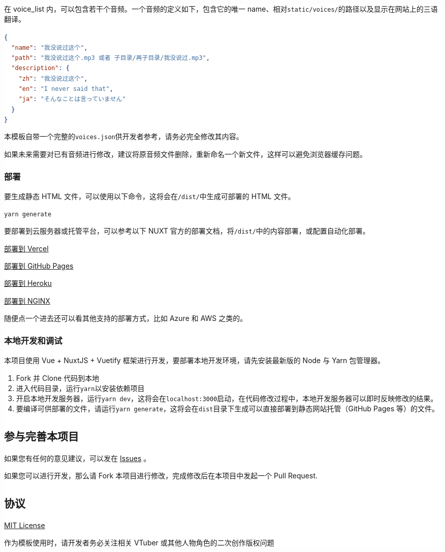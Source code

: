 在 voice_list 内，可以包含若干个音频。一个音频的定义如下，包含它的唯一 name、相对`static/voices/`的路径以及显示在网站上的三语翻译。

```json
{
  "name": "我没说过这个",
  "path": "我没说过这个.mp3 或者 子目录/再子目录/我没说过.mp3",
  "description": {
    "zh": "我没说过这个",
    "en": "I never said that",
    "ja": "そんなことは言っていません"
  }
}
```

本模板自带一个完整的`voices.json`供开发者参考，请务必完全修改其内容。

如果未来需要对已有音频进行修改，建议将原音频文件删除，重新命名一个新文件，这样可以避免浏览器缓存问题。

### 部署

要生成静态 HTML 文件，可以使用以下命令，这将会在`/dist/`中生成可部署的 HTML 文件。

```sh
yarn generate
```

要部署到云服务器或托管平台，可以参考以下 NUXT 官方的部署文档，将`/dist/`中的内容部署，或配置自动化部署。

[部署到 Vercel](https://zh.nuxtjs.org/docs/2.x/deployment/vercel-deployment)

[部署到 GitHub Pages](https://zh.nuxtjs.org/docs/2.x/deployment/github-pages)

[部署到 Heroku](https://zh.nuxtjs.org/docs/2.x/deployment/heroku-deployment)

[部署到 NGINX](https://zh.nuxtjs.org/docs/2.x/deployment/nginx-proxy)

随便点一个进去还可以看其他支持的部署方式，比如 Azure 和 AWS 之类的。

### 本地开发和调试

本项目使用 Vue + NuxtJS + Vuetify 框架进行开发，要部署本地开发环境，请先安装最新版的 Node 与 Yarn 包管理器。

1. Fork 并 Clone 代码到本地
2. 进入代码目录，运行`yarn`以安装依赖项目
3. 开启本地开发服务器，运行`yarn dev`，这将会在`localhost:3000`启动，在代码修改过程中，本地开发服务器可以即时反映修改的结果。
4. 要编译可供部署的文件，请运行`yarn generate`，这将会在`dist`目录下生成可以直接部署到静态网站托管（GitHub Pages 等）的文件。

## 参与完善本项目

如果您有任何的意见建议，可以发在 [Issues](https://github.com/lonelyion/material-vtuber-button/issues) 。

如果您可以进行开发，那么请 Fork 本项目进行修改，完成修改后在本项目中发起一个 Pull Request.

## 协议

[MIT License](https://github.com/lonelyion/material-vtuber-button/blob/master/LICENSE)

作为模板使用时，请开发者务必关注相关 VTuber 或其他人物角色的二次创作版权问题
